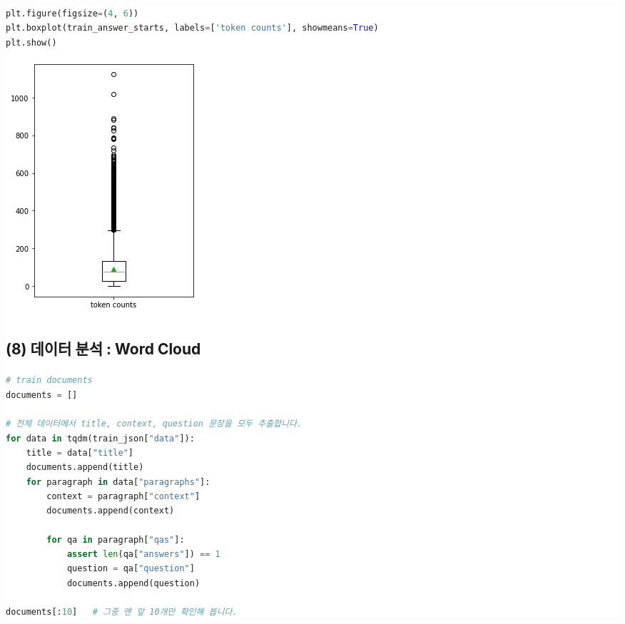 

```python
plt.figure(figsize=(4, 6))
plt.boxplot(train_answer_starts, labels=['token counts'], showmeans=True)
plt.show()
```


    
![png](output_50_0.png)
    


## (8) 데이터 분석 : Word Cloud


```python
# train documents
documents = []

# 전체 데이터에서 title, context, question 문장을 모두 추출합니다. 
for data in tqdm(train_json["data"]):
    title = data["title"]
    documents.append(title)
    for paragraph in data["paragraphs"]:
        context = paragraph["context"]
        documents.append(context)

        for qa in paragraph["qas"]:
            assert len(qa["answers"]) == 1
            question = qa["question"]
            documents.append(question)

documents[:10]   # 그중 맨 앞 10개만 확인해 봅니다.
```
